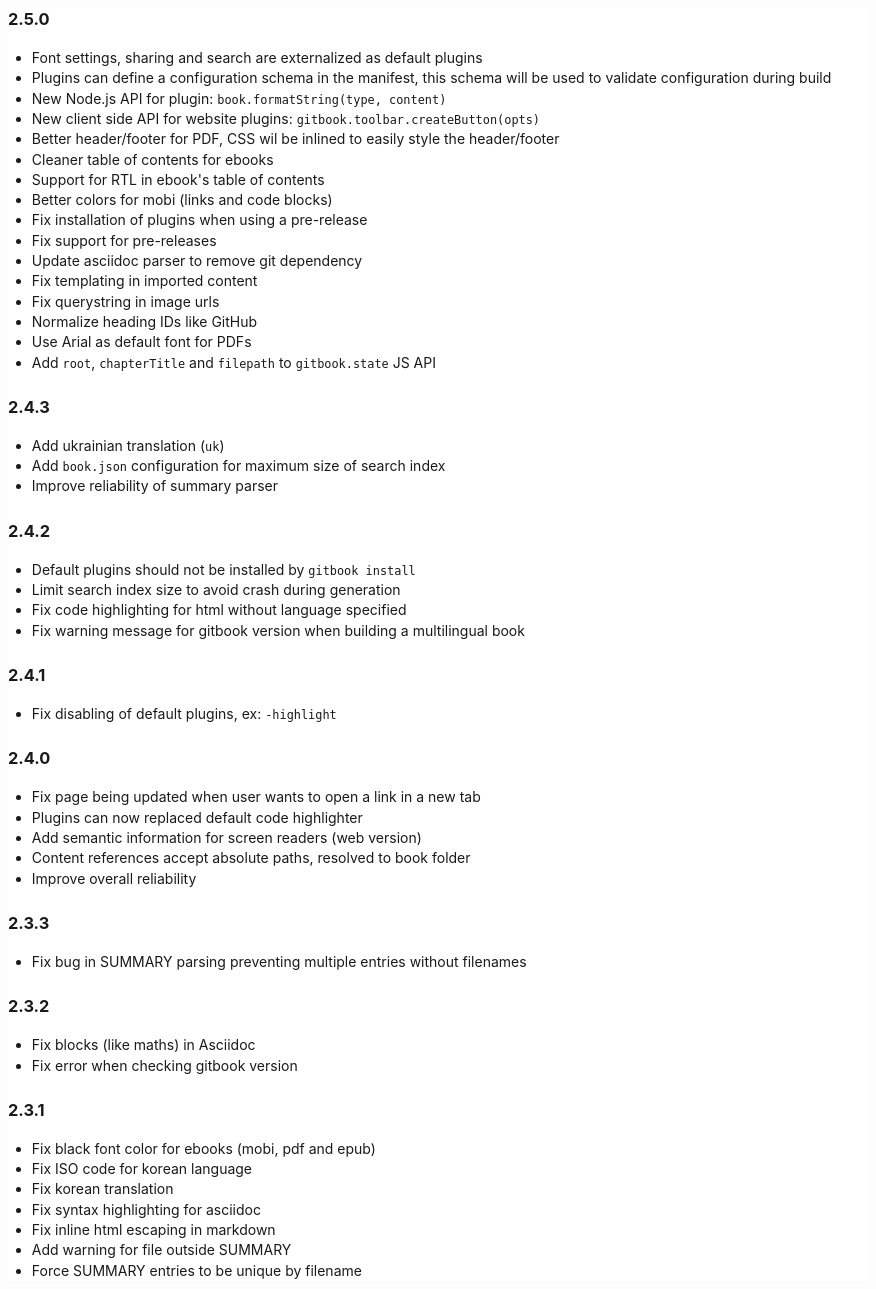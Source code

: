 ###  2.5.0
- Font settings, sharing and search are externalized as default plugins
- Plugins can define a configuration schema in the manifest, this schema will be used to validate configuration during build
- New Node.js API for plugin: `book.formatString(type, content)`
- New client side API for website plugins: `gitbook.toolbar.createButton(opts)`
- Better header/footer for PDF, CSS wil be inlined to easily style the header/footer
- Cleaner table of contents for ebooks
- Support for RTL in ebook's table of contents
- Better colors for mobi (links and code blocks)
- Fix installation of plugins when using a pre-release
- Fix support for pre-releases
- Update asciidoc parser to remove git dependency
- Fix templating in imported content
- Fix querystring in image urls
- Normalize heading IDs like GitHub
- Use Arial as default font for PDFs
- Add `root`, `chapterTitle` and `filepath` to `gitbook.state` JS API

###  2.4.3
- Add ukrainian translation (`uk`)
- Add `book.json` configuration for maximum size of search index
- Improve reliability of summary parser

###  2.4.2
- Default plugins should not be installed by `gitbook install`
- Limit search index size to avoid crash during generation
- Fix code highlighting for html without language specified
- Fix warning message for gitbook version when building a multilingual book

###  2.4.1
- Fix disabling of default plugins, ex: `-highlight`

###  2.4.0
- Fix page being updated when user wants to open a link in a new tab
- Plugins can now replaced default code highlighter
- Add semantic information for screen readers (web version)
- Content references accept absolute paths, resolved to book folder
- Improve overall reliability

###  2.3.3
- Fix bug in SUMMARY parsing preventing multiple entries without filenames

###  2.3.2
- Fix blocks (like maths) in Asciidoc
- Fix error when checking gitbook version

###  2.3.1
- Fix black font color for ebooks (mobi, pdf and epub)
- Fix ISO code for korean language
- Fix korean translation
- Fix syntax highlighting for asciidoc
- Fix inline html escaping in markdown
- Add warning for file outside SUMMARY
- Force SUMMARY entries to be unique by filename
